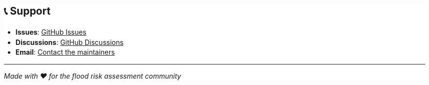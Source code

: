 ## 📞 Support

- **Issues**: [GitHub Issues](https://github.com/hydrosolutions/exzeco-flood-risk-assessment/issues)
- **Discussions**: [GitHub Discussions](https://github.com/hydrosolutions/exzeco-flood-risk-assessment/discussions)
- **Email**: [Contact the maintainers](mailto:siegfried@hydrosolutions.ch)

---

*Made with ❤️ for the flood risk assessment community*
